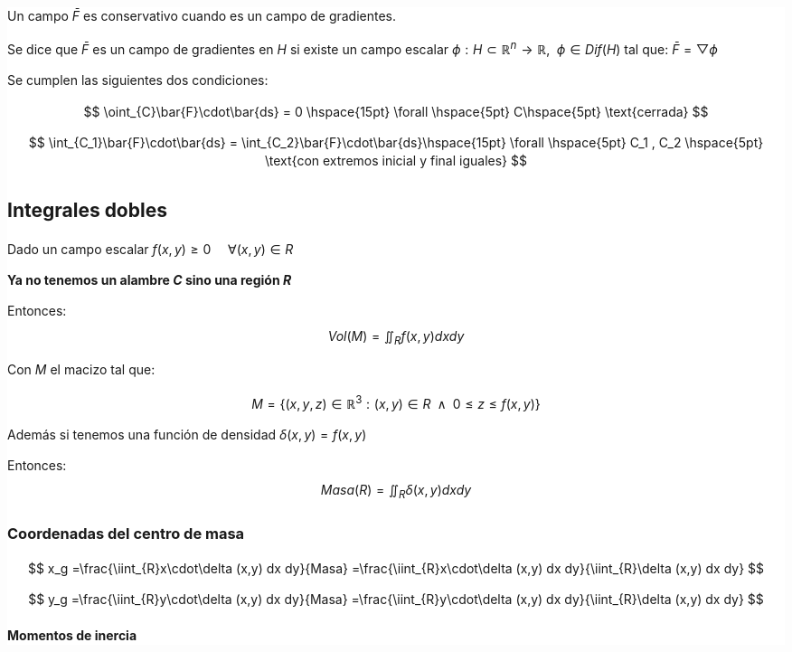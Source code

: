 Un campo $\bar{F}$ es conservativo cuando es un campo de gradientes.

Se dice que $\bar{F}$ es un campo de gradientes en $H$ si existe un
campo escalar
$\phi : H\subset\mathbb{R}^{n}\rightarrow\mathbb{R} , \hspace{5pt} \phi \in Dif(H)$
tal que: $\bar{F}=\bigtriangledown\phi$

Se cumplen las siguientes dos condiciones:

$$
\oint_{C}\bar{F}\cdot\bar{ds} = 0  \hspace{15pt} \forall \hspace{5pt} C\hspace{5pt} \text{cerrada}
$$

$$
\int_{C_1}\bar{F}\cdot\bar{ds} = \int_{C_2}\bar{F}\cdot\bar{ds}\hspace{15pt} \forall \hspace{5pt} C_1 , C_2 \hspace{5pt} \text{con extremos inicial y final iguales}
$$

## Integrales dobles

Dado un campo escalar $f(x,y) \geq 0 \hspace{15pt} \forall (x,y) \in R$

**Ya no tenemos un alambre $C$ sino una región $R$**

Entonces:
$$
Vol(M) =\iint_{R} f(x,y) dx dy
$$

Con $M$ el macizo tal que:

$$
M = \left \{ (x,y,z)\in \mathbb{R}^3 :(x,y) \in R \;\;\wedge\;\; 0\leq z\leq f(x,y)           \right \}
$$

Además si tenemos una función de densidad $\delta (x,y)=f(x,y)$

Entonces:
$$
Masa(R) =\iint_{R}\delta (x,y) dx dy
$$

### Coordenadas del centro de masa

$$
x_g =\frac{\iint_{R}x\cdot\delta (x,y) dx dy}{Masa} =\frac{\iint_{R}x\cdot\delta (x,y) dx dy}{\iint_{R}\delta (x,y) dx dy}
$$

$$
y_g =\frac{\iint_{R}y\cdot\delta (x,y) dx dy}{Masa} =\frac{\iint_{R}y\cdot\delta (x,y) dx dy}{\iint_{R}\delta (x,y) dx dy}
$$

#### Momentos de inercia
